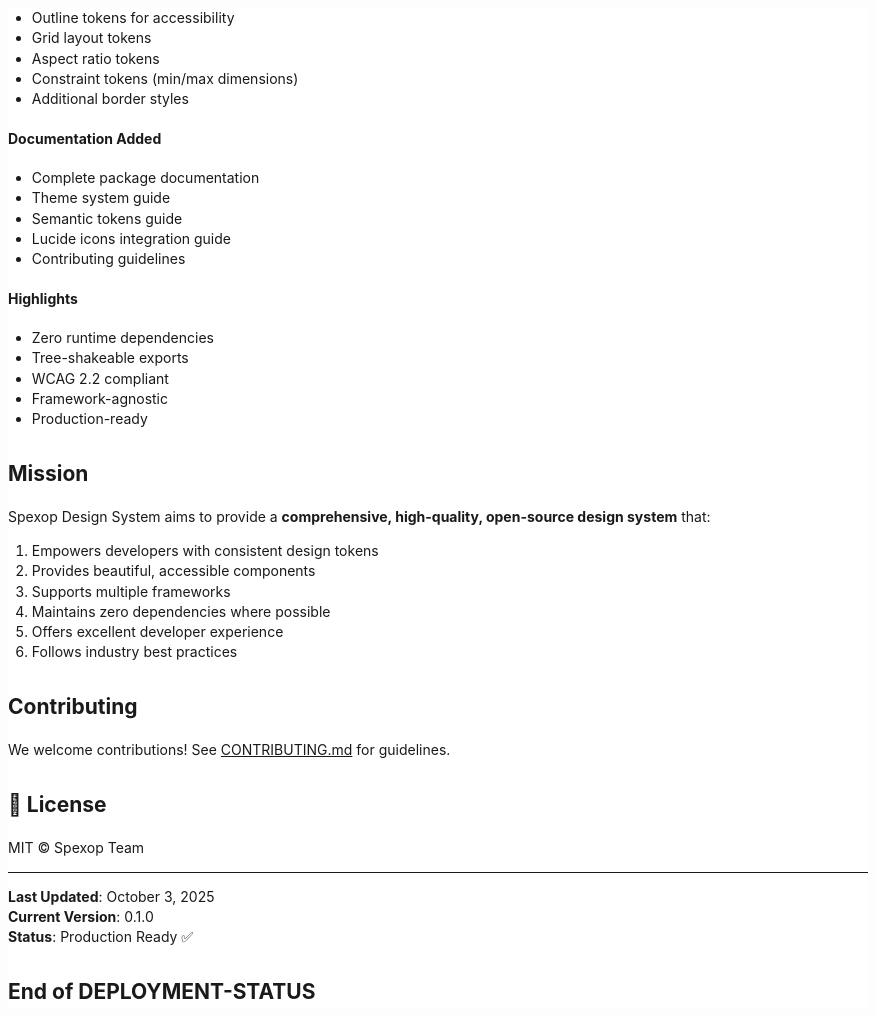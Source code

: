 - Outline tokens for accessibility
- Grid layout tokens
- Aspect ratio tokens
- Constraint tokens (min/max dimensions)
- Additional border styles

#### Documentation Added

- Complete package documentation
- Theme system guide
- Semantic tokens guide
- Lucide icons integration guide
- Contributing guidelines

#### Highlights

- Zero runtime dependencies
- Tree-shakeable exports
- WCAG 2.2 compliant
- Framework-agnostic
- Production-ready

## Mission

Spexop Design System aims to provide a **comprehensive, high-quality, open-source design system** that:

1. Empowers developers with consistent design tokens
2. Provides beautiful, accessible components
3. Supports multiple frameworks
4. Maintains zero dependencies where possible
5. Offers excellent developer experience
6. Follows industry best practices

## Contributing

We welcome contributions! See [CONTRIBUTING.md](./CONTRIBUTING.md) for guidelines.

## 📄 License

MIT © Spexop Team

---

**Last Updated**: October 3, 2025  
**Current Version**: 0.1.0  
**Status**: Production Ready ✅

## End of DEPLOYMENT-STATUS
